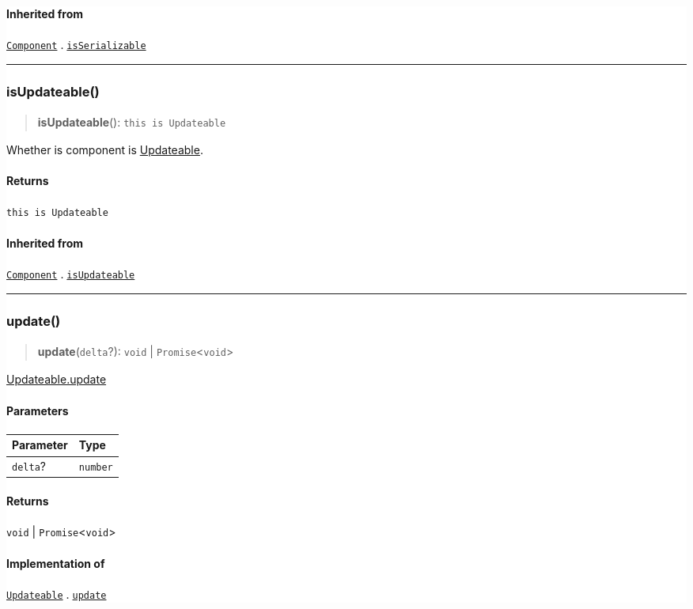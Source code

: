 #### Inherited from

[`Component`](Component.md) . [`isSerializable`](Component.md#isserializable)

***

### isUpdateable()

> **isUpdateable**(): `this is Updateable`

Whether is component is [Updateable](../interfaces/Updateable.md).

#### Returns

`this is Updateable`

#### Inherited from

[`Component`](Component.md) . [`isUpdateable`](Component.md#isupdateable)

***

### update()

> **update**(`delta`?): `void` \| `Promise`\<`void`\>

[Updateable.update](../interfaces/Updateable.md#update)

#### Parameters

| Parameter | Type |
| :------ | :------ |
| `delta`? | `number` |

#### Returns

`void` \| `Promise`\<`void`\>

#### Implementation of

[`Updateable`](../interfaces/Updateable.md) . [`update`](../interfaces/Updateable.md#update)
